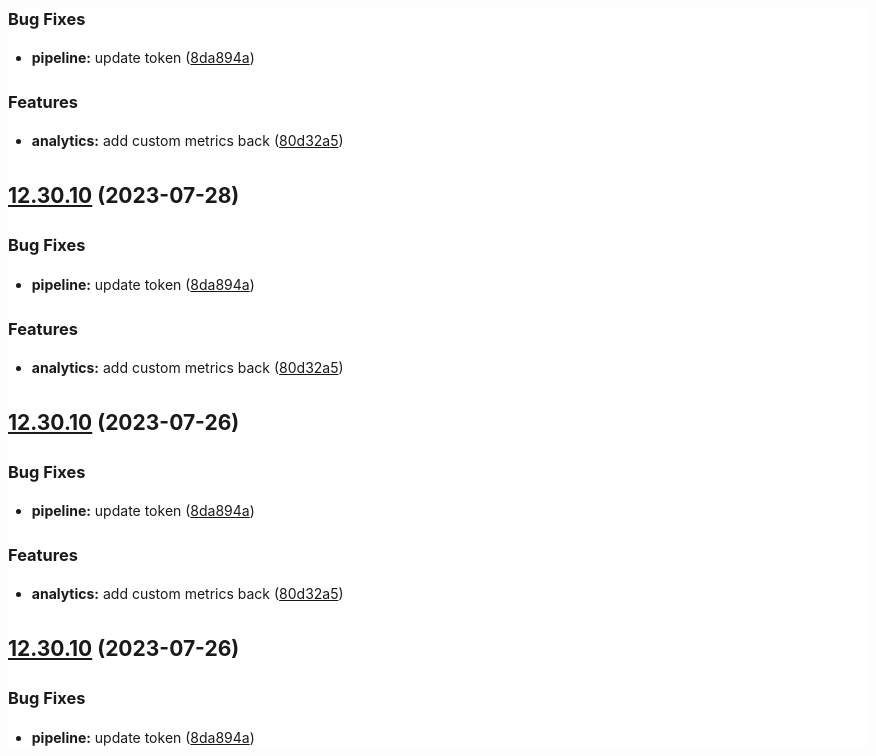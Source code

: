 
### Bug Fixes

* **pipeline:** update token ([8da894a](https://github.com/botpress/v12/commit/8da894a762c08d73fab305a466419a753177a7dd))


### Features

* **analytics:** add custom metrics back ([80d32a5](https://github.com/botpress/v12/commit/80d32a55e832558afca1e9b914c327b3417f326a))



## [12.30.10](https://github.com/botpress/v12/compare/v12.30.9...v12.30.10) (2023-07-28)


### Bug Fixes

* **pipeline:** update token ([8da894a](https://github.com/botpress/v12/commit/8da894a762c08d73fab305a466419a753177a7dd))


### Features

* **analytics:** add custom metrics back ([80d32a5](https://github.com/botpress/v12/commit/80d32a55e832558afca1e9b914c327b3417f326a))



## [12.30.10](https://github.com/botpress/v12/compare/v12.30.9...v12.30.10) (2023-07-26)


### Bug Fixes

* **pipeline:** update token ([8da894a](https://github.com/botpress/v12/commit/8da894a762c08d73fab305a466419a753177a7dd))


### Features

* **analytics:** add custom metrics back ([80d32a5](https://github.com/botpress/v12/commit/80d32a55e832558afca1e9b914c327b3417f326a))



## [12.30.10](https://github.com/botpress/v12/compare/v12.30.9...v12.30.10) (2023-07-26)


### Bug Fixes

* **pipeline:** update token ([8da894a](https://github.com/botpress/v12/commit/8da894a762c08d73fab305a466419a753177a7dd))

